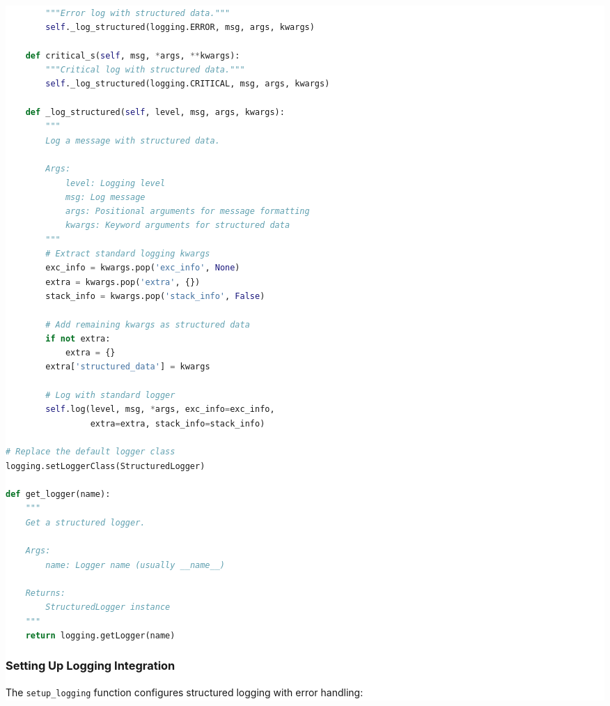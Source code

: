 ```python
        """Error log with structured data."""
        self._log_structured(logging.ERROR, msg, args, kwargs)

    def critical_s(self, msg, *args, **kwargs):
        """Critical log with structured data."""
        self._log_structured(logging.CRITICAL, msg, args, kwargs)

    def _log_structured(self, level, msg, args, kwargs):
        """
        Log a message with structured data.

        Args:
            level: Logging level
            msg: Log message
            args: Positional arguments for message formatting
            kwargs: Keyword arguments for structured data
        """
        # Extract standard logging kwargs
        exc_info = kwargs.pop('exc_info', None)
        extra = kwargs.pop('extra', {})
        stack_info = kwargs.pop('stack_info', False)

        # Add remaining kwargs as structured data
        if not extra:
            extra = {}
        extra['structured_data'] = kwargs

        # Log with standard logger
        self.log(level, msg, *args, exc_info=exc_info,
                 extra=extra, stack_info=stack_info)

# Replace the default logger class
logging.setLoggerClass(StructuredLogger)

def get_logger(name):
    """
    Get a structured logger.

    Args:
        name: Logger name (usually __name__)

    Returns:
        StructuredLogger instance
    """
    return logging.getLogger(name)
```

### Setting Up Logging Integration

The `setup_logging` function configures structured logging with error handling:
